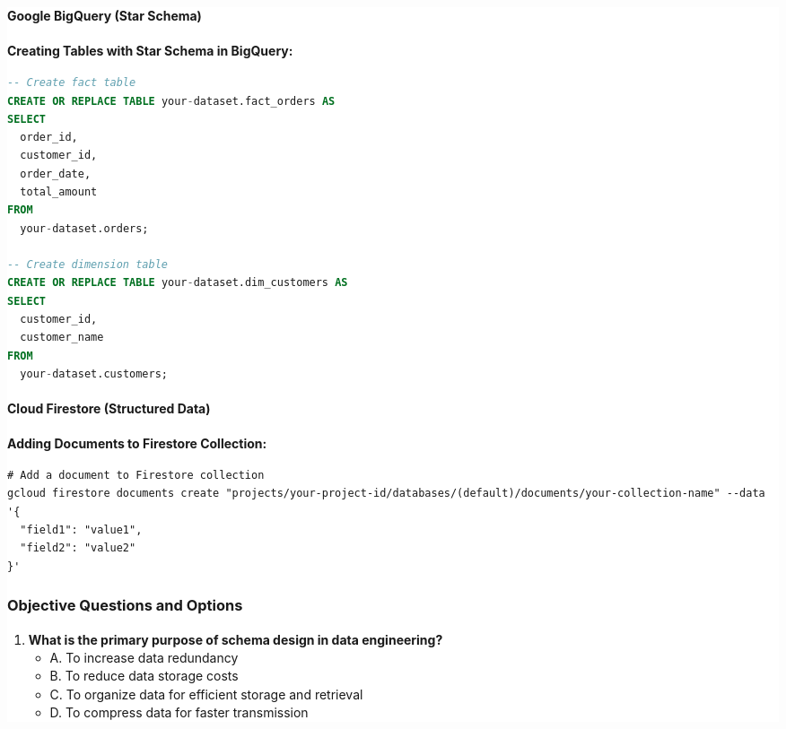 #### Google BigQuery (Star Schema)

**Creating Tables with Star Schema in BigQuery:**
```sql
-- Create fact table
CREATE OR REPLACE TABLE your-dataset.fact_orders AS
SELECT
  order_id,
  customer_id,
  order_date,
  total_amount
FROM
  your-dataset.orders;

-- Create dimension table
CREATE OR REPLACE TABLE your-dataset.dim_customers AS
SELECT
  customer_id,
  customer_name
FROM
  your-dataset.customers;
```

#### Cloud Firestore (Structured Data)

**Adding Documents to Firestore Collection:**
```shell
# Add a document to Firestore collection
gcloud firestore documents create "projects/your-project-id/databases/(default)/documents/your-collection-name" --data '{
  "field1": "value1",
  "field2": "value2"
}'
```

### Objective Questions and Options

1. **What is the primary purpose of schema design in data engineering?**
   - A. To increase data redundancy
   - B. To reduce data storage costs
   - C. To organize data for efficient storage and retrieval
   - D. To compress data for faster transmission
